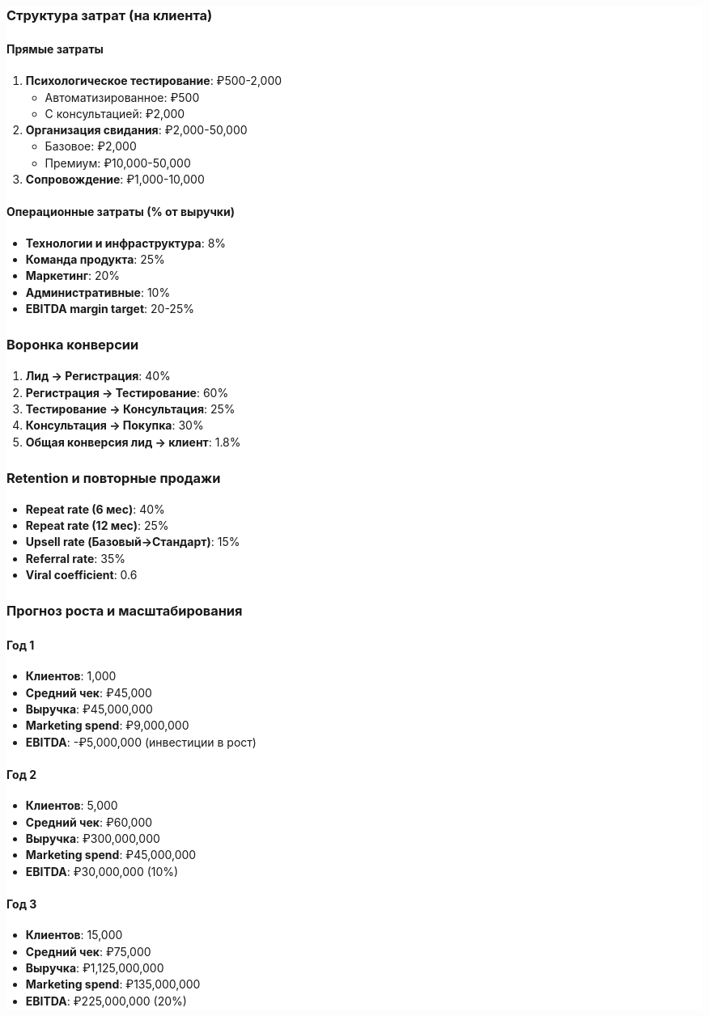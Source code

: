 ### Структура затрат (на клиента)

#### Прямые затраты
1. **Психологическое тестирование**: ₽500-2,000
   - Автоматизированное: ₽500
   - С консультацией: ₽2,000
2. **Организация свидания**: ₽2,000-50,000
   - Базовое: ₽2,000
   - Премиум: ₽10,000-50,000
3. **Сопровождение**: ₽1,000-10,000

#### Операционные затраты (% от выручки)
- **Технологии и инфраструктура**: 8%
- **Команда продукта**: 25%
- **Маркетинг**: 20%
- **Административные**: 10%
- **EBITDA margin target**: 20-25%

### Воронка конверсии

1. **Лид → Регистрация**: 40%
2. **Регистрация → Тестирование**: 60%
3. **Тестирование → Консультация**: 25%
4. **Консультация → Покупка**: 30%
5. **Общая конверсия лид → клиент**: 1.8%

### Retention и повторные продажи

- **Repeat rate (6 мес)**: 40%
- **Repeat rate (12 мес)**: 25%
- **Upsell rate (Базовый→Стандарт)**: 15%
- **Referral rate**: 35%
- **Viral coefficient**: 0.6

### Прогноз роста и масштабирования

#### Год 1
- **Клиентов**: 1,000
- **Средний чек**: ₽45,000
- **Выручка**: ₽45,000,000
- **Marketing spend**: ₽9,000,000
- **EBITDA**: -₽5,000,000 (инвестиции в рост)

#### Год 2
- **Клиентов**: 5,000
- **Средний чек**: ₽60,000
- **Выручка**: ₽300,000,000
- **Marketing spend**: ₽45,000,000
- **EBITDA**: ₽30,000,000 (10%)

#### Год 3
- **Клиентов**: 15,000
- **Средний чек**: ₽75,000
- **Выручка**: ₽1,125,000,000
- **Marketing spend**: ₽135,000,000
- **EBITDA**: ₽225,000,000 (20%)
